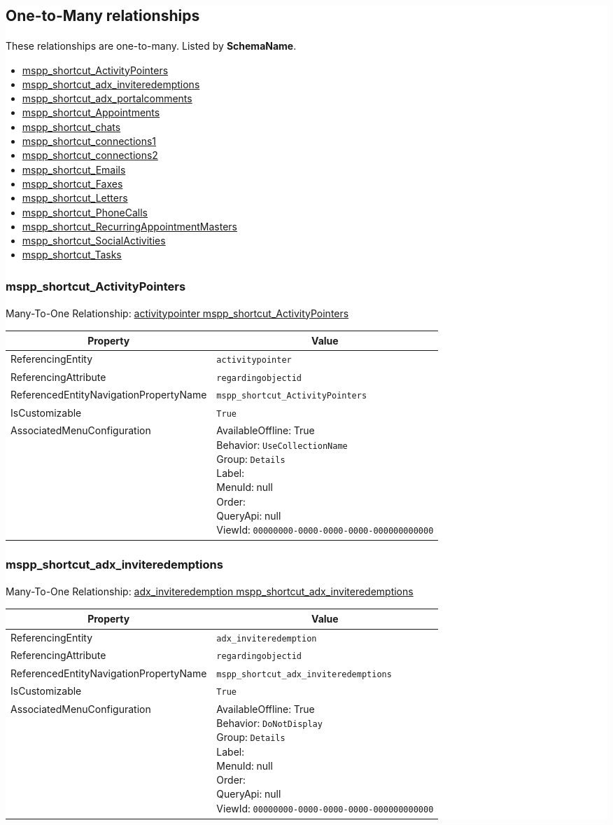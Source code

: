 
## One-to-Many relationships

These relationships are one-to-many. Listed by **SchemaName**.

- [mspp_shortcut_ActivityPointers](#BKMK_mspp_shortcut_ActivityPointers)
- [mspp_shortcut_adx_inviteredemptions](#BKMK_mspp_shortcut_adx_inviteredemptions)
- [mspp_shortcut_adx_portalcomments](#BKMK_mspp_shortcut_adx_portalcomments)
- [mspp_shortcut_Appointments](#BKMK_mspp_shortcut_Appointments)
- [mspp_shortcut_chats](#BKMK_mspp_shortcut_chats)
- [mspp_shortcut_connections1](#BKMK_mspp_shortcut_connections1)
- [mspp_shortcut_connections2](#BKMK_mspp_shortcut_connections2)
- [mspp_shortcut_Emails](#BKMK_mspp_shortcut_Emails)
- [mspp_shortcut_Faxes](#BKMK_mspp_shortcut_Faxes)
- [mspp_shortcut_Letters](#BKMK_mspp_shortcut_Letters)
- [mspp_shortcut_PhoneCalls](#BKMK_mspp_shortcut_PhoneCalls)
- [mspp_shortcut_RecurringAppointmentMasters](#BKMK_mspp_shortcut_RecurringAppointmentMasters)
- [mspp_shortcut_SocialActivities](#BKMK_mspp_shortcut_SocialActivities)
- [mspp_shortcut_Tasks](#BKMK_mspp_shortcut_Tasks)

### <a name="BKMK_mspp_shortcut_ActivityPointers"></a> mspp_shortcut_ActivityPointers

Many-To-One Relationship: [activitypointer mspp_shortcut_ActivityPointers](activitypointer.md#BKMK_mspp_shortcut_ActivityPointers)

|Property|Value|
|---|---|
|ReferencingEntity|`activitypointer`|
|ReferencingAttribute|`regardingobjectid`|
|ReferencedEntityNavigationPropertyName|`mspp_shortcut_ActivityPointers`|
|IsCustomizable|`True`|
|AssociatedMenuConfiguration|AvailableOffline: True<br />Behavior: `UseCollectionName`<br />Group: `Details`<br />Label: <br />MenuId: null<br />Order: <br />QueryApi: null<br />ViewId: `00000000-0000-0000-0000-000000000000`|

### <a name="BKMK_mspp_shortcut_adx_inviteredemptions"></a> mspp_shortcut_adx_inviteredemptions

Many-To-One Relationship: [adx_inviteredemption mspp_shortcut_adx_inviteredemptions](adx_inviteredemption.md#BKMK_mspp_shortcut_adx_inviteredemptions)

|Property|Value|
|---|---|
|ReferencingEntity|`adx_inviteredemption`|
|ReferencingAttribute|`regardingobjectid`|
|ReferencedEntityNavigationPropertyName|`mspp_shortcut_adx_inviteredemptions`|
|IsCustomizable|`True`|
|AssociatedMenuConfiguration|AvailableOffline: True<br />Behavior: `DoNotDisplay`<br />Group: `Details`<br />Label: <br />MenuId: null<br />Order: <br />QueryApi: null<br />ViewId: `00000000-0000-0000-0000-000000000000`|
